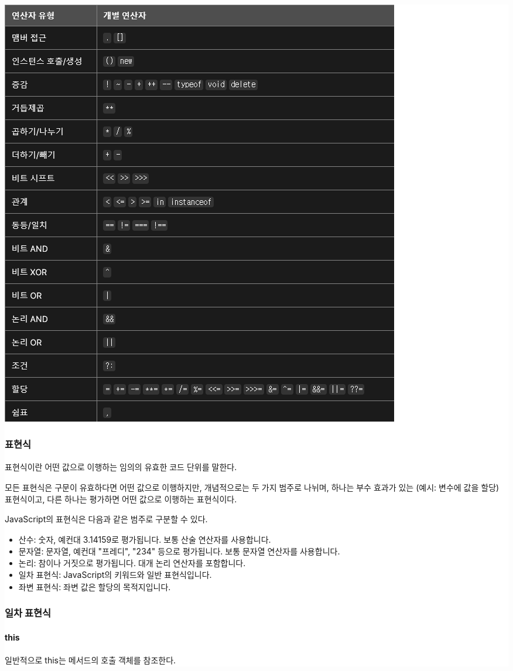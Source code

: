 ![우선순위](우선순위.png)

### 표현식
표현식이란 어떤 값으로 이행하는 임의의 유효한 코드 단위를 말한다.

모든 표현식은 구문이 유효하다면 어떤 값으로 이행하지만, 개념적으로는 두 가지 범주로 나뉘며, 하나는 부수 효과가 있는 (예시: 변수에 값을 할당) 표현식이고, 다른 하나는 평가하면 어떤 값으로 이행하는 표현식이다.

JavaScript의 표현식은 다음과 같은 범주로 구분할 수 있다.

  * 산수: 숫자, 예컨대 3.14159로 평가됩니다. 보통 산술 연산자를 사용합니다.
  * 문자열: 문자열, 예컨대 "프레디", "234" 등으로 평가됩니다. 보통 문자열 연산자를 사용합니다.
  * 논리: 참이나 거짓으로 평가됩니다. 대개 논리 연산자를 포함합니다.
  * 일차 표현식: JavaScript의 키워드와 일반 표현식입니다.
  * 좌변 표현식: 좌변 값은 할당의 목적지입니다.

### 일차 표현식
#### this
일반적으로 this는 메서드의 호출 객체를 참조한다.
